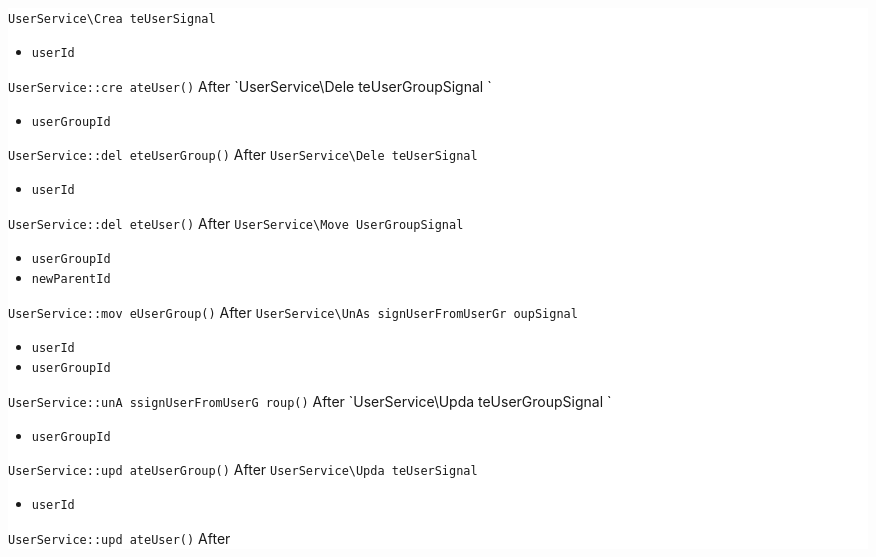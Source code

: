 <tr class="odd">
<td align="left"><code>UserService\Crea teUserSignal</code></td>
<td align="left"><ul>
<li><code>userId</code></li>
</ul></td>
<td align="left"><code>UserService::cre ateUser()</code></td>
<td align="left">After</td>
</tr>
<tr class="even">
<td align="left">`UserService\Dele
teUserGroupSignal `</td>
<td align="left"><ul>
<li><code>userGroupId</code></li>
</ul></td>
<td align="left"><code>UserService::del eteUserGroup()</code></td>
<td align="left">After</td>
</tr>
<tr class="odd">
<td align="left"><code>UserService\Dele teUserSignal</code></td>
<td align="left"><ul>
<li><code>userId</code></li>
</ul></td>
<td align="left"><code>UserService::del eteUser()</code></td>
<td align="left">After</td>
</tr>
<tr class="even">
<td align="left"><code>UserService\Move UserGroupSignal</code></td>
<td align="left"><ul>
<li><code>userGroupId</code></li>
<li><code>newParentId</code></li>
</ul></td>
<td align="left"><code>UserService::mov eUserGroup()</code></td>
<td align="left">After</td>
</tr>
<tr class="odd">
<td align="left"><code>UserService\UnAs signUserFromUserGr oupSignal</code></td>
<td align="left"><ul>
<li><code>userId</code></li>
<li><code>userGroupId</code></li>
</ul></td>
<td align="left"><code>UserService::unA ssignUserFromUserG roup()</code></td>
<td align="left">After</td>
</tr>
<tr class="even">
<td align="left">`UserService\Upda
teUserGroupSignal `</td>
<td align="left"><ul>
<li><code>userGroupId</code></li>
</ul></td>
<td align="left"><code>UserService::upd ateUserGroup()</code></td>
<td align="left">After</td>
</tr>
<tr class="odd">
<td align="left"><code>UserService\Upda teUserSignal</code></td>
<td align="left"><ul>
<li><code>userId</code></li>
</ul></td>
<td align="left"><code>UserService::upd ateUser()</code></td>
<td align="left">After</td>
</tr>
</tbody>
</table>
